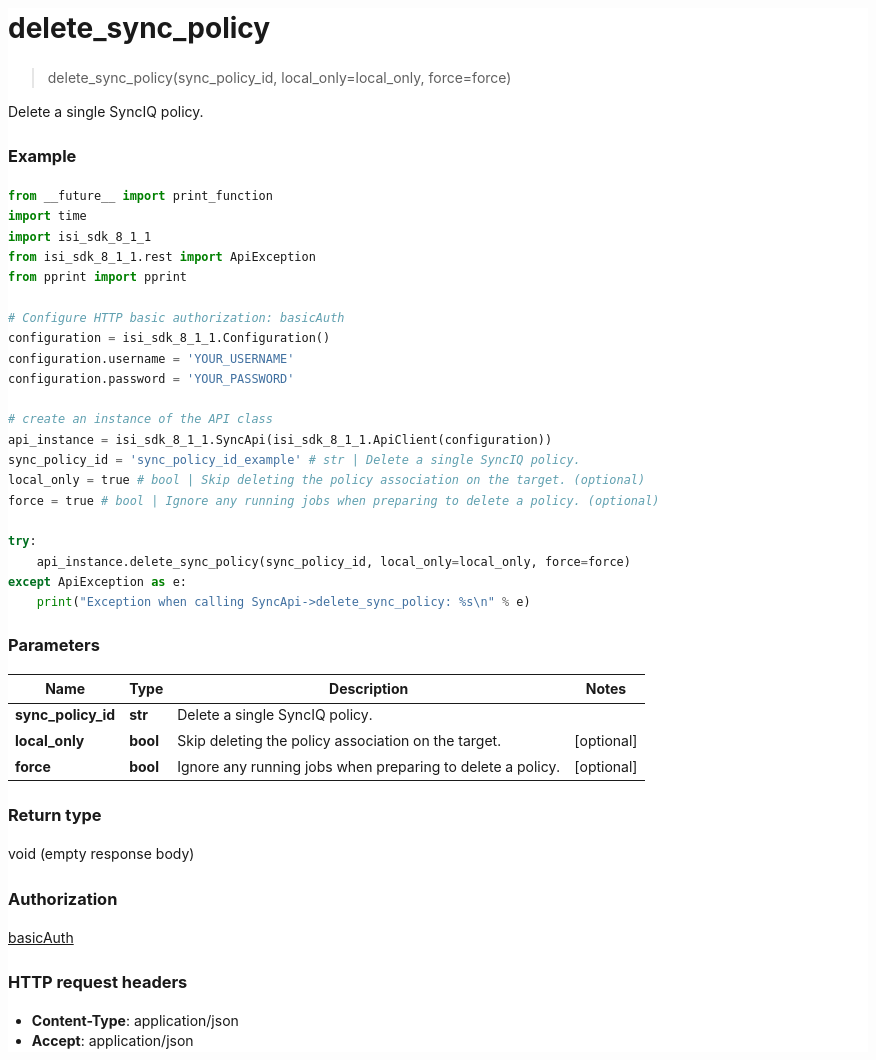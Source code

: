 # **delete_sync_policy**
> delete_sync_policy(sync_policy_id, local_only=local_only, force=force)



Delete a single SyncIQ policy.

### Example
```python
from __future__ import print_function
import time
import isi_sdk_8_1_1
from isi_sdk_8_1_1.rest import ApiException
from pprint import pprint

# Configure HTTP basic authorization: basicAuth
configuration = isi_sdk_8_1_1.Configuration()
configuration.username = 'YOUR_USERNAME'
configuration.password = 'YOUR_PASSWORD'

# create an instance of the API class
api_instance = isi_sdk_8_1_1.SyncApi(isi_sdk_8_1_1.ApiClient(configuration))
sync_policy_id = 'sync_policy_id_example' # str | Delete a single SyncIQ policy.
local_only = true # bool | Skip deleting the policy association on the target. (optional)
force = true # bool | Ignore any running jobs when preparing to delete a policy. (optional)

try:
    api_instance.delete_sync_policy(sync_policy_id, local_only=local_only, force=force)
except ApiException as e:
    print("Exception when calling SyncApi->delete_sync_policy: %s\n" % e)
```

### Parameters

Name | Type | Description  | Notes
------------- | ------------- | ------------- | -------------
 **sync_policy_id** | **str**| Delete a single SyncIQ policy. | 
 **local_only** | **bool**| Skip deleting the policy association on the target. | [optional] 
 **force** | **bool**| Ignore any running jobs when preparing to delete a policy. | [optional] 

### Return type

void (empty response body)

### Authorization

[basicAuth](../README.md#basicAuth)

### HTTP request headers

 - **Content-Type**: application/json
 - **Accept**: application/json
